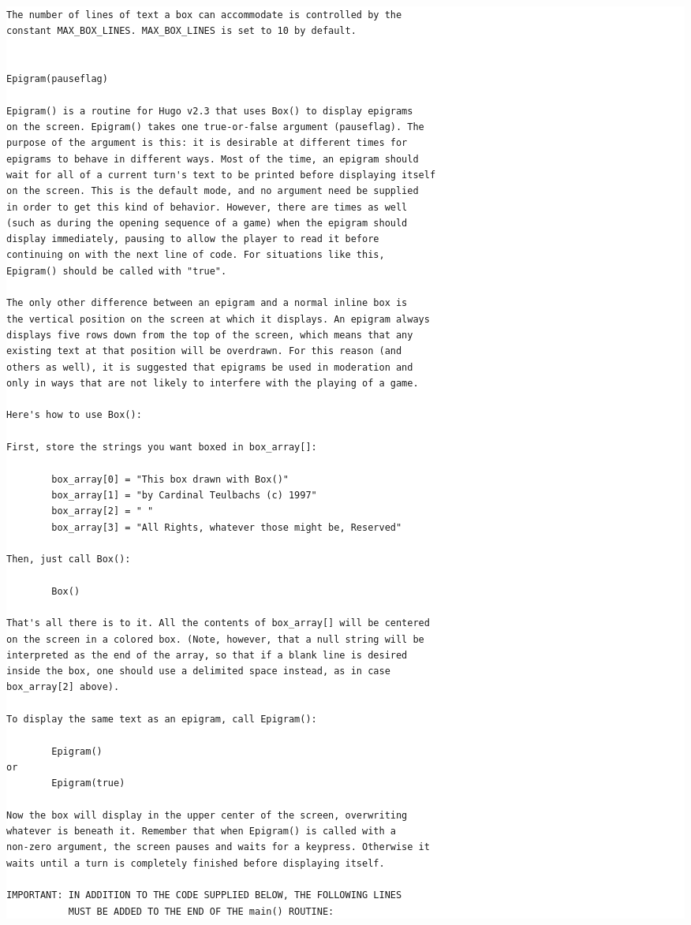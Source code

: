     The number of lines of text a box can accommodate is controlled by the
    constant MAX_BOX_LINES. MAX_BOX_LINES is set to 10 by default.


    Epigram(pauseflag)

    Epigram() is a routine for Hugo v2.3 that uses Box() to display epigrams
    on the screen. Epigram() takes one true-or-false argument (pauseflag). The
    purpose of the argument is this: it is desirable at different times for
    epigrams to behave in different ways. Most of the time, an epigram should
    wait for all of a current turn's text to be printed before displaying itself
    on the screen. This is the default mode, and no argument need be supplied
    in order to get this kind of behavior. However, there are times as well
    (such as during the opening sequence of a game) when the epigram should
    display immediately, pausing to allow the player to read it before
    continuing on with the next line of code. For situations like this,
    Epigram() should be called with "true".

    The only other difference between an epigram and a normal inline box is
    the vertical position on the screen at which it displays. An epigram always
    displays five rows down from the top of the screen, which means that any
    existing text at that position will be overdrawn. For this reason (and
    others as well), it is suggested that epigrams be used in moderation and
    only in ways that are not likely to interfere with the playing of a game.

    Here's how to use Box():

    First, store the strings you want boxed in box_array[]:

            box_array[0] = "This box drawn with Box()"
            box_array[1] = "by Cardinal Teulbachs (c) 1997"
            box_array[2] = " "
            box_array[3] = "All Rights, whatever those might be, Reserved"

    Then, just call Box():

            Box()

    That's all there is to it. All the contents of box_array[] will be centered
    on the screen in a colored box. (Note, however, that a null string will be
    interpreted as the end of the array, so that if a blank line is desired
    inside the box, one should use a delimited space instead, as in case
    box_array[2] above).

    To display the same text as an epigram, call Epigram():

            Epigram()
    or
            Epigram(true)

    Now the box will display in the upper center of the screen, overwriting
    whatever is beneath it. Remember that when Epigram() is called with a
    non-zero argument, the screen pauses and waits for a keypress. Otherwise it
    waits until a turn is completely finished before displaying itself.

    IMPORTANT: IN ADDITION TO THE CODE SUPPLIED BELOW, THE FOLLOWING LINES
               MUST BE ADDED TO THE END OF THE main() ROUTINE:
